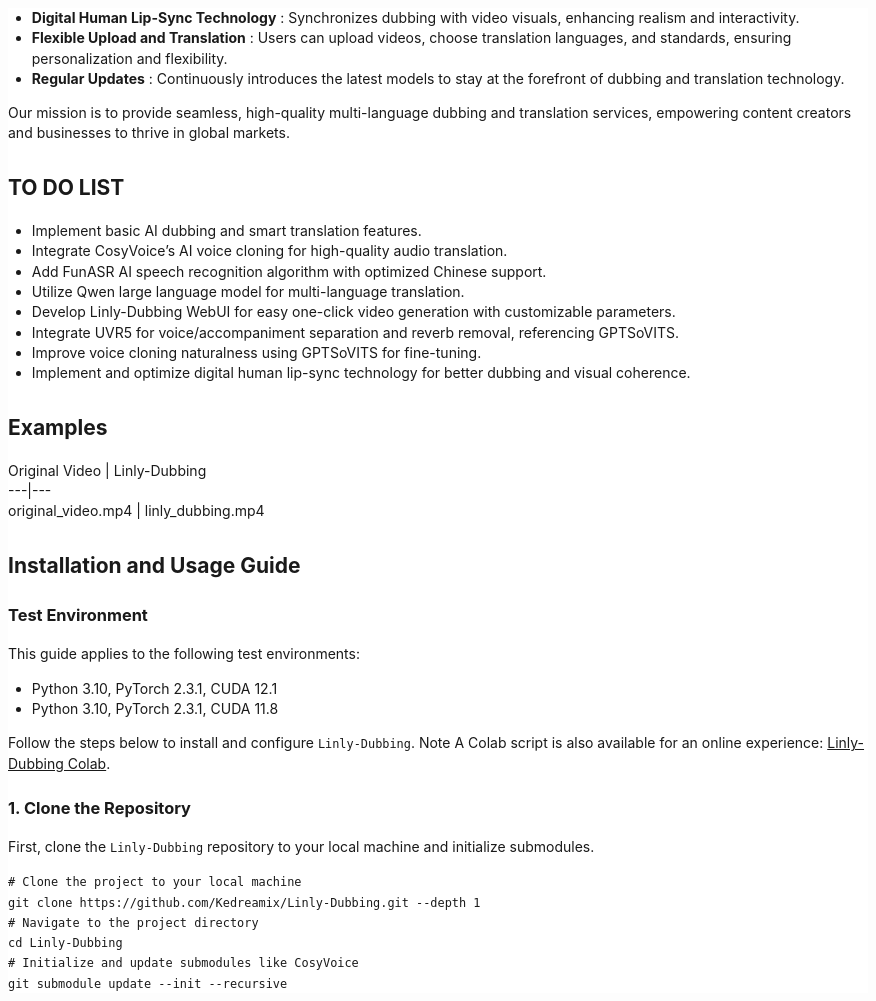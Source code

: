   * **Digital Human Lip-Sync Technology** : Synchronizes dubbing with video visuals, enhancing realism and interactivity.
  * **Flexible Upload and Translation** : Users can upload videos, choose translation languages, and standards, ensuring personalization and flexibility.
  * **Regular Updates** : Continuously introduces the latest models to stay at the forefront of dubbing and translation technology.


Our mission is to provide seamless, high-quality multi-language dubbing and translation services, empowering content creators and businesses to thrive in global markets.
## TO DO LIST
[](https://github.com/Kedreamix/Linly-Dubbing#to-do-list)
  * Implement basic AI dubbing and smart translation features.
  * Integrate CosyVoice’s AI voice cloning for high-quality audio translation.
  * Add FunASR AI speech recognition algorithm with optimized Chinese support.
  * Utilize Qwen large language model for multi-language translation.
  * Develop Linly-Dubbing WebUI for easy one-click video generation with customizable parameters.
  * Integrate UVR5 for voice/accompaniment separation and reverb removal, referencing GPTSoVITS.
  * Improve voice cloning naturalness using GPTSoVITS for fine-tuning.
  * Implement and optimize digital human lip-sync technology for better dubbing and visual coherence.


## Examples
[](https://github.com/Kedreamix/Linly-Dubbing#examples)
Original Video | Linly-Dubbing  
---|---  
original_video.mp4 |  linly_dubbing.mp4  
## Installation and Usage Guide
[](https://github.com/Kedreamix/Linly-Dubbing#installation-and-usage-guide)
### Test Environment
[](https://github.com/Kedreamix/Linly-Dubbing#test-environment)
This guide applies to the following test environments:
  * Python 3.10, PyTorch 2.3.1, CUDA 12.1
  * Python 3.10, PyTorch 2.3.1, CUDA 11.8


Follow the steps below to install and configure `Linly-Dubbing`.
Note
A Colab script is also available for an online experience: [Linly-Dubbing Colab](https://colab.research.google.com/github/Kedreamix/Linly-Dubbing/blob/main/colab_webui.ipynb).
### 1. Clone the Repository
[](https://github.com/Kedreamix/Linly-Dubbing#1-clone-the-repository)
First, clone the `Linly-Dubbing` repository to your local machine and initialize submodules.
```
# Clone the project to your local machine
git clone https://github.com/Kedreamix/Linly-Dubbing.git --depth 1
# Navigate to the project directory
cd Linly-Dubbing
# Initialize and update submodules like CosyVoice
git submodule update --init --recursive
```
